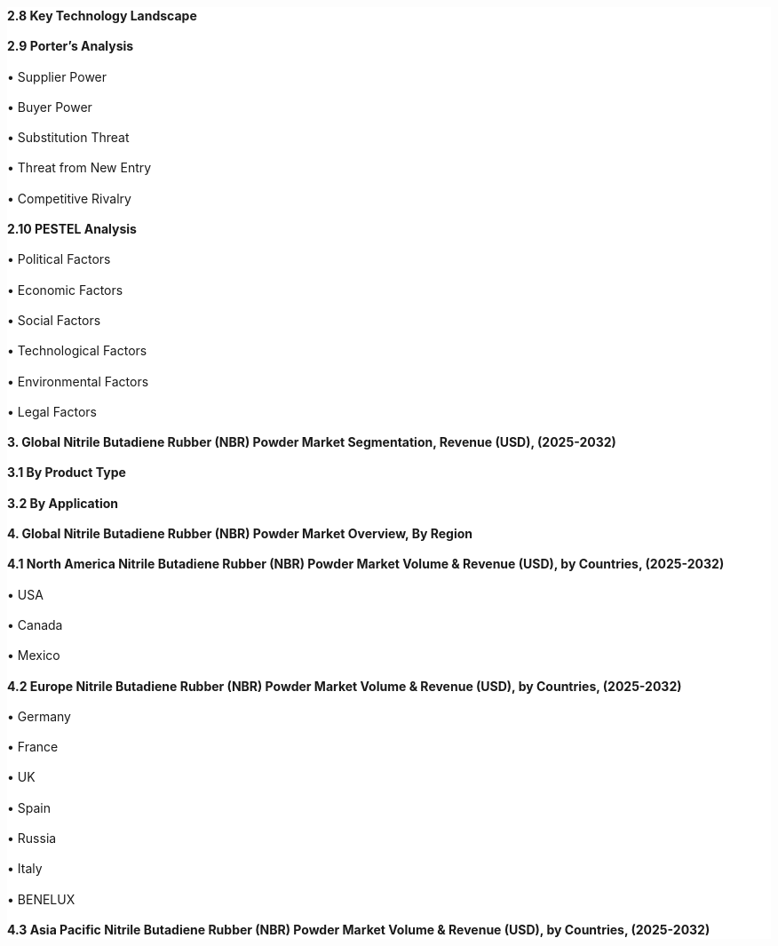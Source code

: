 <strong>2.8 Key Technology Landscape</strong>

<strong>2.9 Porter’s Analysis</strong>

• Supplier Power

• Buyer Power

• Substitution Threat

• Threat from New Entry

• Competitive Rivalry

<strong>2.10 PESTEL Analysis</strong>

• Political Factors

• Economic Factors

• Social Factors

• Technological Factors

• Environmental Factors

• Legal Factors

<strong>3. Global Nitrile Butadiene Rubber (NBR) Powder Market Segmentation, Revenue (USD), (2025-2032)</strong>

<strong>3.1 By Product Type</strong>

<strong>3.2 By Application</strong>

<strong>4. Global Nitrile Butadiene Rubber (NBR) Powder Market Overview, By Region</strong>

<strong>4.1 North America Nitrile Butadiene Rubber (NBR) Powder Market Volume &amp; Revenue (USD), by Countries, (2025-2032)</strong>

• USA

• Canada

• Mexico

<strong>4.2 Europe Nitrile Butadiene Rubber (NBR) Powder Market Volume &amp; Revenue (USD), by Countries, (2025-2032)</strong>

• Germany

• France

• UK

• Spain

• Russia

• Italy

• BENELUX

<strong>4.3 Asia Pacific Nitrile Butadiene Rubber (NBR) Powder Market Volume &amp; Revenue (USD), by Countries, (2025-2032)</strong>
